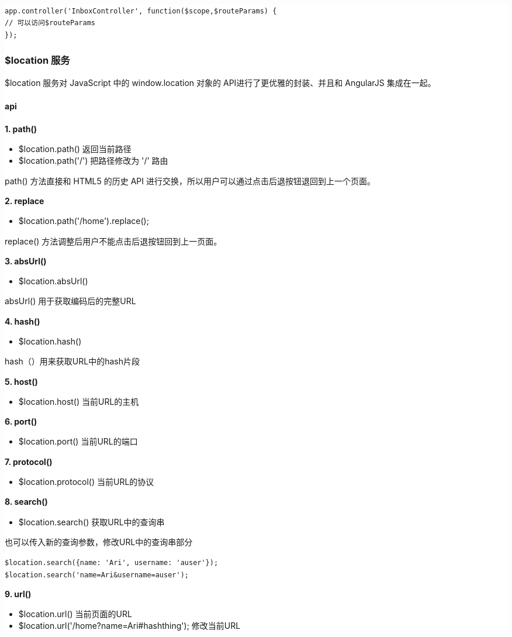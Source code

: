 ```
app.controller('InboxController', function($scope,$routeParams) {
// 可以访问$routeParams
});
```

### $location 服务

$location 服务对 JavaScript 中的 window.location 对象的 API进行了更优雅的封装、并且和 AngularJS 集成在一起。

#### api

**1. path()**

* $location.path() 返回当前路径
* $location.path('/') 把路径修改为 '/' 路由

path() 方法直接和 HTML5 的历史 API 进行交换，所以用户可以通过点击后退按钮退回到上一个页面。

**2. replace**

* $location.path('/home').replace();

replace() 方法调整后用户不能点击后退按钮回到上一页面。

**3. absUrl()**

* $location.absUrl() 

absUrl() 用于获取编码后的完整URL

**4. hash()**

* $location.hash() 

hash（）用来获取URL中的hash片段

**5. host()**

* $location.host()  当前URL的主机

**6. port()**

* $location.port()  当前URL的端口

**7. protocol()**

* $location.protocol()  当前URL的协议

**8. search()**

* $location.search()  获取URL中的查询串

也可以传入新的查询参数，修改URL中的查询串部分

```
$location.search({name: 'Ari', username: 'auser'});
$location.search('name=Ari&username=auser');
```

**9. url()**

* $location.url()  当前页面的URL
* $location.url('/home?name=Ari#hashthing'); 修改当前URL
